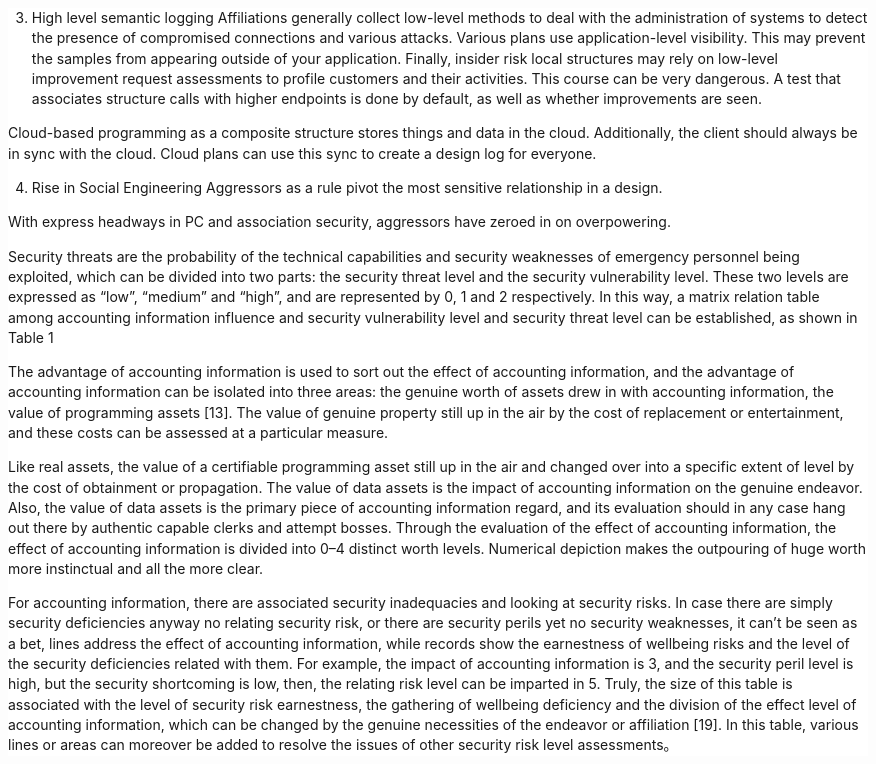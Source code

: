  

3) High level semantic logging Affiliations generally collect low-level methods to deal with the administration of systems to detect the presence of compromised connections and various attacks. Various plans use application-level visibility. This may prevent the samples from appearing outside of your application. Finally, insider risk local structures may rely on low-level improvement request assessments to profile customers and their activities. This course can be very dangerous. A test that associates structure calls with higher endpoints is done by default, as well as whether improvements are seen.

 

Cloud-based programming as a composite structure stores things and data in the cloud. Additionally, the client should always be in sync with the cloud. Cloud plans can use this sync to create a design log for everyone.

 

4) Rise in Social Engineering Aggressors as a rule pivot the most sensitive relationship in a design.

 

With express headways in PC and association security, aggressors have zeroed in on overpowering.

 

Security threats are the probability of the technical capabilities and security weaknesses of emergency personnel being exploited, which can be divided into two parts: the security threat level and the security vulnerability level. These two levels are expressed as “low”, “medium” and “high”, and are represented by 0, 1 and 2 respectively. In this way, a matrix relation table among accounting information influence and security vulnerability level and security threat level can be established, as shown in Table 1

The advantage of accounting information is used to sort out the effect of accounting information, and the advantage of accounting information can be isolated into three areas: the genuine worth of assets drew in with accounting information, the value of programming assets [13]. The value of genuine property still up in the air by the cost of replacement or entertainment, and these costs can be assessed at a particular measure.

 

Like real assets, the value of a certifiable programming asset still up in the air and changed over into a specific extent of level by the cost of obtainment or propagation. The value of data assets is the impact of accounting information on the genuine endeavor. Also, the value of data assets is the primary piece of accounting information regard, and its evaluation should in any case hang out there by authentic capable clerks and attempt bosses. Through the evaluation of the effect of accounting information, the effect of accounting information is divided into 0–4 distinct worth levels. Numerical depiction makes the outpouring of huge worth more instinctual and all the more clear.

 

For accounting information, there are associated security inadequacies and looking at security risks. In case there are simply security deficiencies anyway no relating security risk, or there are security perils yet no security weaknesses, it can’t be seen as a bet, lines address the effect of accounting information, while records show the earnestness of wellbeing risks and the level of the security deficiencies related with them. For example, the impact of accounting information is 3, and the security peril level is high, but the security shortcoming is low, then, the relating risk level can be imparted in 5. Truly, the size of this table is associated with the level of security risk earnestness, the gathering of wellbeing deficiency and the division of the effect level of accounting information, which can be changed by the genuine necessities of the endeavor or affiliation [19]. In this table, various lines or areas can moreover be added to resolve the issues of other security risk level assessments。
